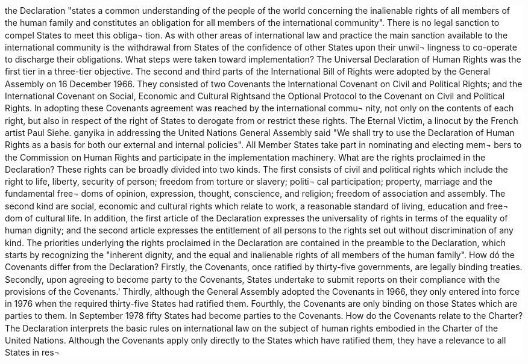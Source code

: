 the Declaration "states a common understanding of the people of
the world concerning the inalienable rights of all members of the
human family and constitutes an obligation for all members of the
international community".
There is no legal sanction to compel States to meet this obliga¬
tion. As with other areas of international law and practice the main
sanction available to the international community is the withdrawal
from States of the confidence of other States upon their unwil¬
lingness to co-operate to discharge their obligations.
What steps were taken toward implementation?
The Universal Declaration of Human Rights was the first tier in a
three-tier objective.
The second and third parts of the International Bill of Rights
were adopted by the General Assembly on 16 December 1966.
They consisted of two Covenants the International Covenant on
Civil and Political Rights; and the International Covenant on
Social, Economic and Cultural Rightsand the Optional Protocol
to the Covenant on Civil and Political Rights. In adopting these
Covenants agreement was reached by the international commu¬
nity, not only on the contents of each right, but also in respect of
the right of States to derogate from or restrict these rights.
The Eternal Victim, a linocut by the French artist Paul Siehe.
ganyika in addressing the United Nations General Assembly said
"We shall try to use the Declaration of Human Rights as a basis for
both our external and internal policies".
All Member States take part in nominating and electing mem¬
bers to the Commission on Human Rights and participate in the
implementation machinery.
What are the rights proclaimed in the
Declaration?
These rights can be broadly divided into two kinds. The first
consists of civil and political rights which include the right to life,
liberty, security of person; freedom from torture or slavery; politi¬
cal participation; property, marriage and the fundamental free¬
doms of opinion, expression, thought, conscience, and religion;
freedom of association and assembly.
The second kind are social, economic and cultural rights which
relate to work, a reasonable standard of living, education and free¬
dom of cultural life. In addition, the first article of the Declaration
expresses the universality of rights in terms of the equality of
human dignity; and the second article expresses the entitlement of
all persons to the rights set out without discrimination of any kind.
The priorities underlying the rights proclaimed in the Declaration
are contained in the preamble to the Declaration, which starts by
recognizing the "inherent dignity, and the equal and inalienable
rights of all members of the human family".
How dó the Covenants differ from the
Declaration?
Firstly, the Covenants, once ratified by thirty-five governments,
are legally binding treaties.
Secondly, upon agreeing to become party to the Covenants,
States undertake to submit reports on their compliance with the
provisions of the Covenants.'
Thirdly, although the General Assembly adopted the Covenants
in 1966, they only entered into force in 1976 when the required
thirty-five States had ratified them.
Fourthly, the Covenants are only binding on those States which
are parties to them. In September 1978 fifty States had become
parties to the Covenants.
How do the Covenants relate to the Charter?
The Declaration interprets the basic rules on international law on
the subject of human rights embodied in the Charter of the United
Nations. Although the Covenants apply only directly to the States
which have ratified them, they have a relevance to all States in res¬